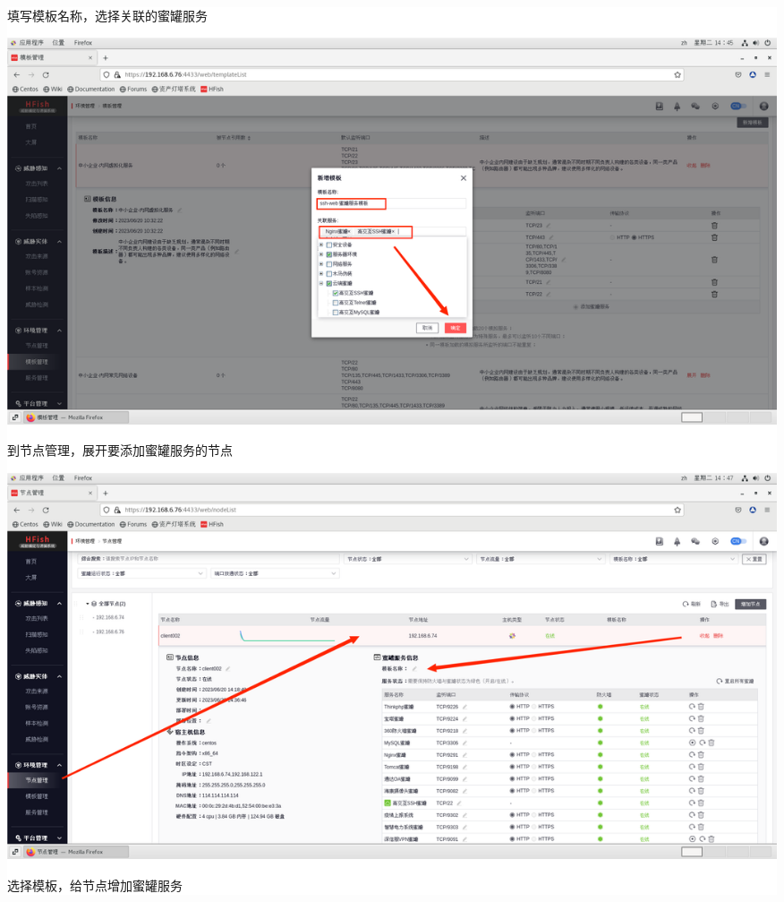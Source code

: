 填写模板名称，选择关联的蜜罐服务

![](./../../../../images/HFish/%E5%A1%AB%E5%86%99%E6%A8%A1%E6%9D%BF%E5%90%8D%E7%A7%B0%EF%BC%8C%E9%80%89%E6%8B%A9%E5%85%B3%E8%81%94%E7%9A%84%E8%9C%9C%E7%BD%90%E6%9C%8D%E5%8A%A1.png)

到节点管理，展开要添加蜜罐服务的节点

![](./../../../../images/HFish/%E5%88%B0%E8%8A%82%E7%82%B9%E7%AE%A1%E7%90%86%EF%BC%8C%E5%B1%95%E5%BC%80%E8%A6%81%E6%B7%BB%E5%8A%A0%E8%9C%9C%E7%BD%90%E6%9C%8D%E5%8A%A1%E7%9A%84%E8%8A%82%E7%82%B9.png)

选择模板，给节点增加蜜罐服务
